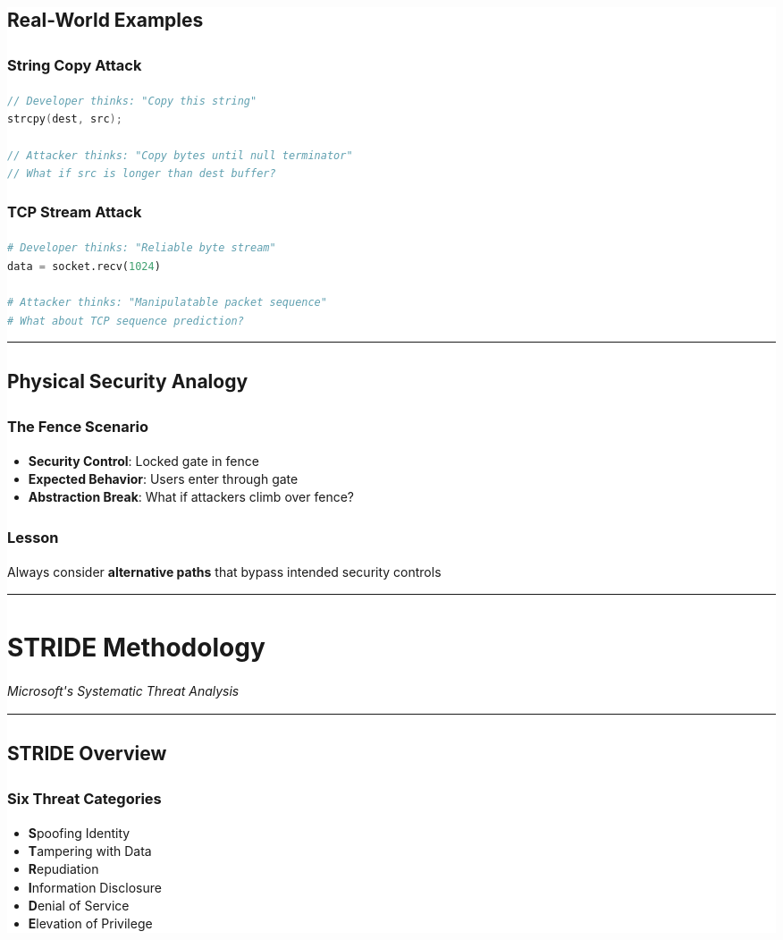 
## Real-World Examples

### **String Copy Attack**
```c
// Developer thinks: "Copy this string"
strcpy(dest, src);

// Attacker thinks: "Copy bytes until null terminator"
// What if src is longer than dest buffer?
```

### **TCP Stream Attack**
```python
# Developer thinks: "Reliable byte stream"
data = socket.recv(1024)

# Attacker thinks: "Manipulatable packet sequence"
# What about TCP sequence prediction?
```

---

## Physical Security Analogy

### **The Fence Scenario**
- **Security Control**: Locked gate in fence
- **Expected Behavior**: Users enter through gate
- **Abstraction Break**: What if attackers climb over fence?

### **Lesson**
Always consider **alternative paths** that bypass intended security controls

---


# STRIDE Methodology

*Microsoft's Systematic Threat Analysis*

---

## STRIDE Overview

### **Six Threat Categories**
- **S**poofing Identity
- **T**ampering with Data  
- **R**epudiation
- **I**nformation Disclosure
- **D**enial of Service
- **E**levation of Privilege
